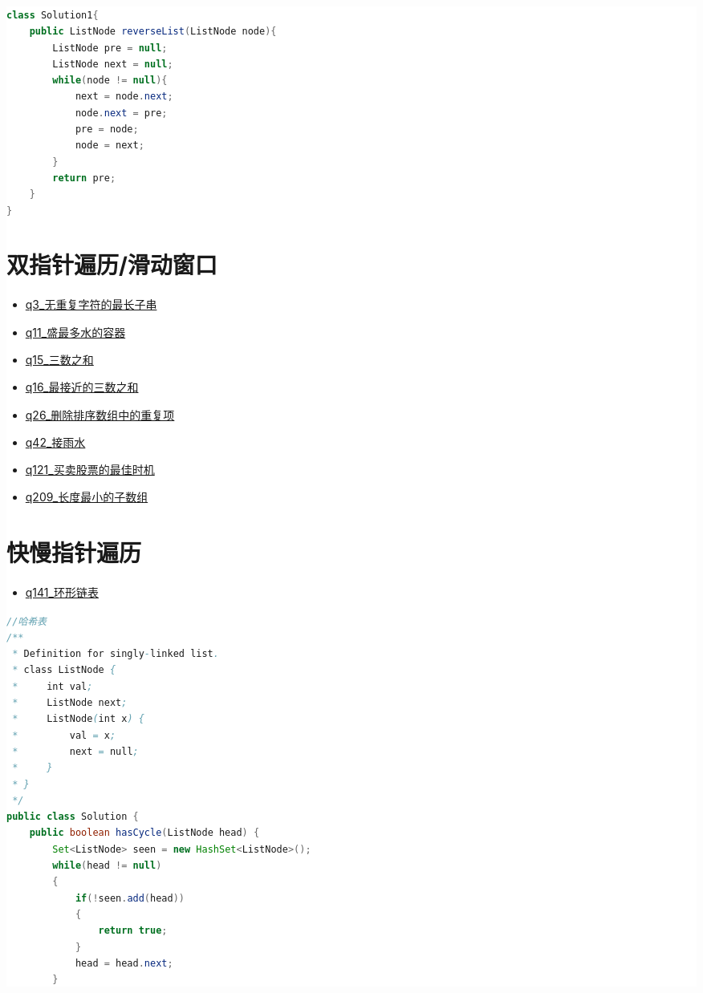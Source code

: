 ```java
class Solution1{
    public ListNode reverseList(ListNode node){
        ListNode pre = null;
        ListNode next = null;
        while(node != null){
            next = node.next;
            node.next = pre;
            pre = node;
            node = next;
        }
        return pre;
    }
}
```

# 双指针遍历/滑动窗口

- [q3_无重复字符的最长子串](/src/双指针遍历/q3_无重复字符的最长子串)


- [q11_盛最多水的容器](/src/双指针遍历/q11_盛最多水的容器)

- [q15_三数之和](/src/双指针遍历/q15_三数之和)


- [q16_最接近的三数之和](/src/双指针遍历/q16_最接近的三数之和)


- [q26_删除排序数组中的重复项](/src/双指针遍历/q26_删除排序数组中的重复项)


- [q42_接雨水](/src/双指针遍历/q42_接雨水)


- [q121_买卖股票的最佳时机](/src/双指针遍历/q121_买卖股票的最佳时机)


- [q209_长度最小的子数组](/src/双指针遍历/q209_长度最小的子数组)




# 快慢指针遍历

- [q141_环形链表](/src/快慢指针遍历/q141_环形链表)
```Java
//哈希表
/**
 * Definition for singly-linked list.
 * class ListNode {
 *     int val;
 *     ListNode next;
 *     ListNode(int x) {
 *         val = x;
 *         next = null;
 *     }
 * }
 */
public class Solution {
    public boolean hasCycle(ListNode head) {
        Set<ListNode> seen = new HashSet<ListNode>();
        while(head != null)
        {
            if(!seen.add(head))
            {
                return true;
            }
            head = head.next;
        }
```
